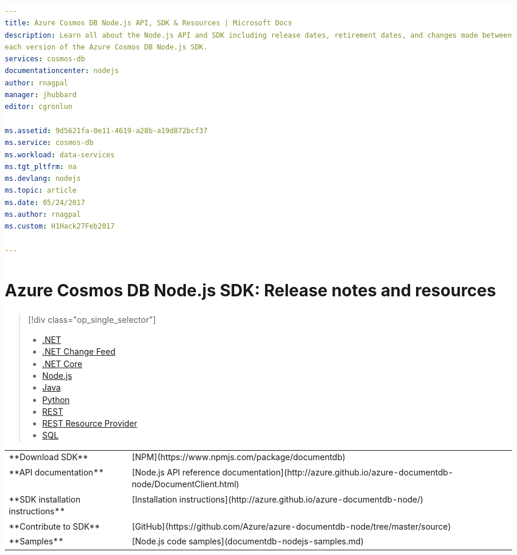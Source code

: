 ```yaml
---
title: Azure Cosmos DB Node.js API, SDK & Resources | Microsoft Docs
description: Learn all about the Node.js API and SDK including release dates, retirement dates, and changes made between each version of the Azure Cosmos DB Node.js SDK.
services: cosmos-db
documentationcenter: nodejs
author: rnagpal
manager: jhubbard
editor: cgronlun

ms.assetid: 9d5621fa-0e11-4619-a28b-a19d872bcf37
ms.service: cosmos-db
ms.workload: data-services
ms.tgt_pltfrm: na
ms.devlang: nodejs
ms.topic: article
ms.date: 05/24/2017
ms.author: rnagpal
ms.custom: H1Hack27Feb2017

---
```

# Azure Cosmos DB Node.js SDK: Release notes and resources
> [!div class="op_single_selector"]
> * [.NET](documentdb-sdk-dotnet.md)
> * [.NET Change Feed](documentdb-sdk-dotnet-changefeed.md)
> * [.NET Core](documentdb-sdk-dotnet-core.md)
> * [Node.js](documentdb-sdk-node.md)
> * [Java](documentdb-sdk-java.md)
> * [Python](documentdb-sdk-python.md)
> * [REST](https://docs.microsoft.com/rest/api/documentdb/)
> * [REST Resource Provider](https://docs.microsoft.com/rest/api/documentdbresourceprovider/)
> * [SQL](https://msdn.microsoft.com/library/azure/dn782250.aspx)
> 
> 

<table>

<tr><td>**Download SDK**</td><td>[NPM](https://www.npmjs.com/package/documentdb)</td></tr>

<tr><td>**API documentation**</td><td>[Node.js API reference documentation](http://azure.github.io/azure-documentdb-node/DocumentClient.html)</td></tr>

<tr><td>**SDK installation instructions**</td><td>[Installation instructions](http://azure.github.io/azure-documentdb-node/)</td></tr>

<tr><td>**Contribute to SDK**</td><td>[GitHub](https://github.com/Azure/azure-documentdb-node/tree/master/source)</td></tr>

<tr><td>**Samples**</td><td>[Node.js code samples](documentdb-nodejs-samples.md)</td></tr>
